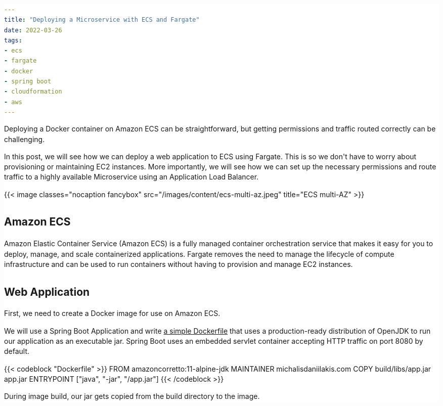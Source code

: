 ```yaml
---
title: "Deploying a Microservice with ECS and Fargate"
date: 2022-03-26
tags:
- ecs
- fargate
- docker
- spring boot
- cloudformation
- aws
---
```


Deploying a Docker container on Amazon ECS can be straightforward,
but getting permissions and traffic routed correctly can be challenging.


In this post, we will see how we can deploy a web application to ECS using Fargate.
This is so we don't have to worry about provisioning or maintaining EC2 instances.
More importantly, we will see how we can set up the necessary permissions and
route traffic to a highly available Microservice using an Application Load Balancer.

<p></p>
{{< image classes="nocaption fancybox" src="/images/content/ecs-multi-az.jpeg" title="ECS multi-AZ" >}}

## Amazon ECS

Amazon Elastic Container Service (Amazon ECS) is a fully managed container orchestration service
that makes it easy for you to deploy, manage, and scale containerized applications. Fargate removes
the need to manage the lifecycle of compute infrastructure and can be used to run containers without
having to provision and manage EC2 instances.

## Web Application

First, we need to create a Docker image for use on Amazon ECS.

We will use a Spring Boot Application and write [a simple Dockerfile](https://michalisdaniilakis.com/posts/dockerizing-a-spring-boot-application)
that uses a production-ready distribution of OpenJDK to run our application as an executable jar. Spring Boot uses an embedded servlet container
accepting HTTP traffic on port 8080 by default.

{{< codeblock "Dockerfile" >}}
FROM amazoncorretto:11-alpine-jdk
MAINTAINER michalisdaniilakis.com
COPY build/libs/app.jar app.jar
ENTRYPOINT ["java", "-jar", "/app.jar"]
{{< /codeblock >}}

During image build, our jar gets copied from the build directory to the image.
